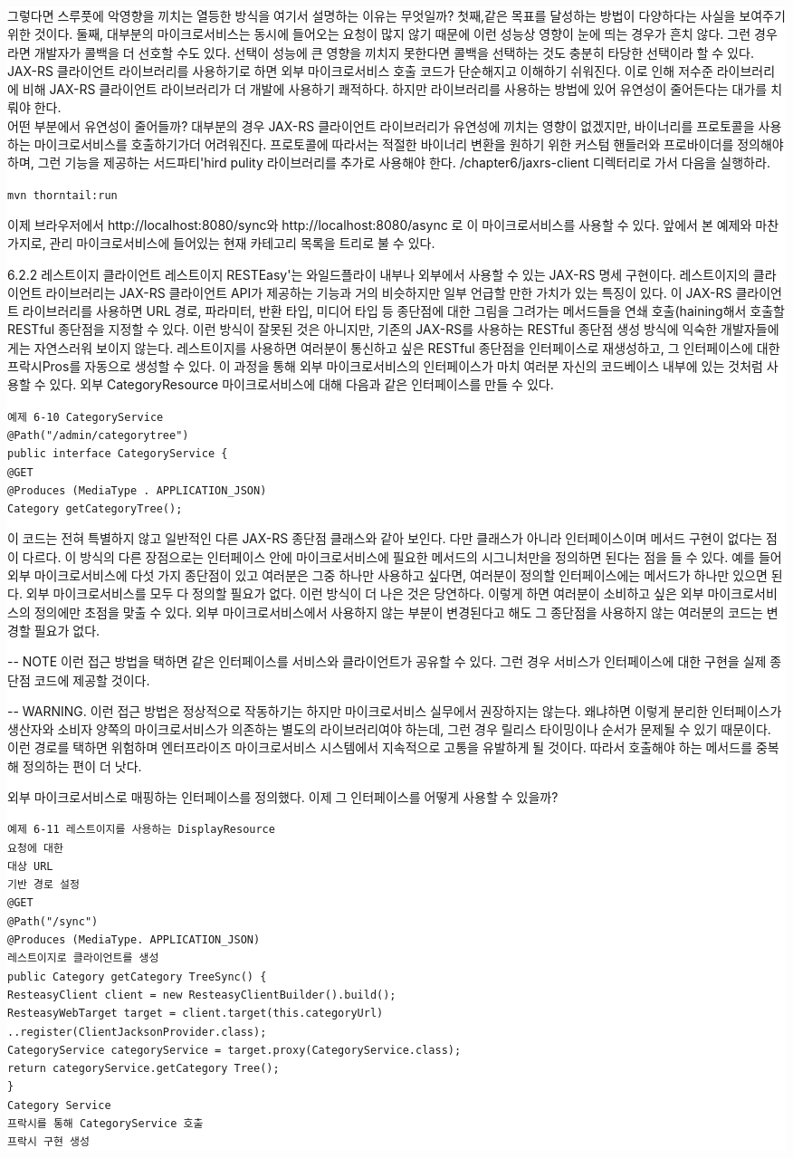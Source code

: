 그렇다면 스루풋에 악영향을 끼치는 열등한 방식을 여기서 설명하는 이유는 무엇일까? 첫째,같은 목표를 달성하는 방법이 다양하다는 사실을 보여주기 위한 것이다. 둘째, 대부분의 마이크로서비스는 동시에 들어오는 요청이 많지 않기 때문에 이런 성능상 영향이 눈에 띄는 경우가 흔치 않다. 그런 경우라면 개발자가 콜백을 더 선호할 수도 있다. 선택이 성능에 큰 영향을 끼치지 못한다면 콜백을 선택하는 것도 충분히 타당한 선택이라 할 수 있다.
JAX-RS 클라이언트 라이브러리를 사용하기로 하면 외부 마이크로서비스 호출 코드가 단순해지고 이해하기 쉬워진다. 이로 인해 저수준 라이브러리에 비해 JAX-RS 클라이언트 라이브러리가 더 개발에 사용하기 쾌적하다. 하지만 라이브러리를 사용하는 방법에 있어 유연성이 줄어든다는 대가를 치뤄야 한다.  
어떤 부분에서 유연성이 줄어들까? 대부분의 경우 JAX-RS 클라이언트 라이브러리가 유연성에 끼치는 영향이 없겠지만, 바이너리를 프로토콜을 사용하는 마이크로서비스를 호출하기가더 어려워진다. 프로토콜에 따라서는 적절한 바이너리 변환을 원하기 위한 커스텀 핸들러와 프로바이더를 정의해야 하며, 그런 기능을 제공하는 서드파티'hird pulity 라이브러리를 추가로 사용해야 한다. /chapter6/jaxrs-client 디렉터리로 가서 다음을 실행하라.  

```
mvn thorntail:run
```
이제 브라우저에서 http://localhost:8080/sync와 http://localhost:8080/async 로 이 마이크로서비스를 사용할 수 있다. 앞에서 본 예제와 마찬가지로, 관리 마이크로서비스에 들어있는 현재 카테고리 목록을 트리로 불 수 있다.


6.2.2 레스트이지 클라이언트
레스트이지 RESTEasy'는 와일드플라이 내부나 외부에서 사용할 수 있는 JAX-RS 명세 구현이다. 레스트이지의 클라이언트 라이브러리는 JAX-RS 클라이언트 API가 제공하는 기능과 거의 비슷하지만 일부 언급할 만한 가치가 있는 특징이 있다. 이 JAX-RS 클라이언트 라이브러리를 사용하면 URL 경로, 파라미터, 반환 타입, 미디어 타입 등 종단점에 대한 그림을 그려가는 메서드들을 연쇄 호출(haining해서 호출할 RESTful 종단점을 지정할 수 있다. 이런 방식이 잘못된 것은 아니지만, 기존의 JAX-RS를 사용하는 RESTful 종단점 생성 방식에 익숙한 개발자들에게는 자연스러워 보이지 않는다. 레스트이지를 사용하면 여러분이 통신하고 싶은 RESTful 종단점을 인터페이스로 재생성하고, 그 인터페이스에 대한 프락시Pros를 자동으로 생성할 수 있다. 이 과정을 통해 외부 마이크로서비스의 인터페이스가 마치 여러분 자신의 코드베이스 내부에 있는 것처럼 사용할 수 있다. 외부 CategoryResource 마이크로서비스에 대해 다음과 같은 인터페이스를 만들 수 있다.

```
예제 6-10 CategoryService
@Path("/admin/categorytree")
public interface CategoryService {
@GET
@Produces (MediaType . APPLICATION_JSON)
Category getCategoryTree();

```

이 코드는 전혀 특별하지 않고 일반적인 다른 JAX-RS 종단점 클래스와 같아 보인다. 다만 클래스가 아니라 인터페이스이며 메서드 구현이 없다는 점이 다르다. 이 방식의 다른 장점으로는 인터페이스 안에 마이크로서비스에 필요한 메서드의 시그니처만을 정의하면 된다는 점을 들 수 있다. 예를 들어 외부 마이크로서비스에 다섯 가지 종단점이 있고 여러분은 그중 하나만 사용하고 싶다면, 여러분이 정의할 인터페이스에는 메서드가 하나만 있으면 된다. 외부 마이크로서비스를 모두 다 정의할 필요가 없다. 이런 방식이 더 나은 것은 당연하다. 이렇게 하면 여러분이 소비하고 싶은 외부 마이크로서비
스의 정의에만 초점을 맞출 수 있다. 외부 마이크로서비스에서 사용하지 않는 부분이 변경된다고 해도 그 종단점을 사용하지 않는 여러분의 코드는 변경할 필요가 없다.

-- NOTE 이런 접근 방법을 택하면 같은 인터페이스를 서비스와 클라이언트가 공유할 수 있다. 그런 경우 서비스가 인터페이스에 대한 구현을 실제 종단점 코드에 제공할 것이다.  

-- WARNING. 이런 접근 방법은 정상적으로 작동하기는 하지만 마이크로서비스 실무에서 권장하지는 않는다. 왜냐하면 이렇게 분리한 인터페이스가 생산자와 소비자 양쪽의 마이크로서비스가 의존하는 별도의 라이브러리여야 하는데, 그런 경우 릴리스 타이밍이나 순서가 문제될 수 있기 때문이다. 이런 경로를 택하면 위험하며 엔터프라이즈 마이크로서비스 시스템에서 지속적으로 고통을 유발하게 될 것이다. 따라서 호출해야 하는 메서드를 중복해 정의하는 편이 더 낫다.  

외부 마이크로서비스로 매핑하는 인터페이스를 정의했다. 이제 그 인터페이스를 어떻게 사용할 수 있을까?


```
예제 6-11 레스트이지를 사용하는 DisplayResource
요청에 대한
대상 URL
기반 경로 설정
@GET
@Path("/sync")
@Produces (MediaType. APPLICATION_JSON)
레스트이지로 클라이언트를 생성
public Category getCategory TreeSync() {
ResteasyClient client = new ResteasyClientBuilder().build();
ResteasyWebTarget target = client.target(this.categoryUrl)
..register(ClientJacksonProvider.class);
CategoryService categoryService = target.proxy(CategoryService.class);
return categoryService.getCategory Tree();
}
Category Service
프락시를 통해 CategoryService 호출
프락시 구현 생성
```
